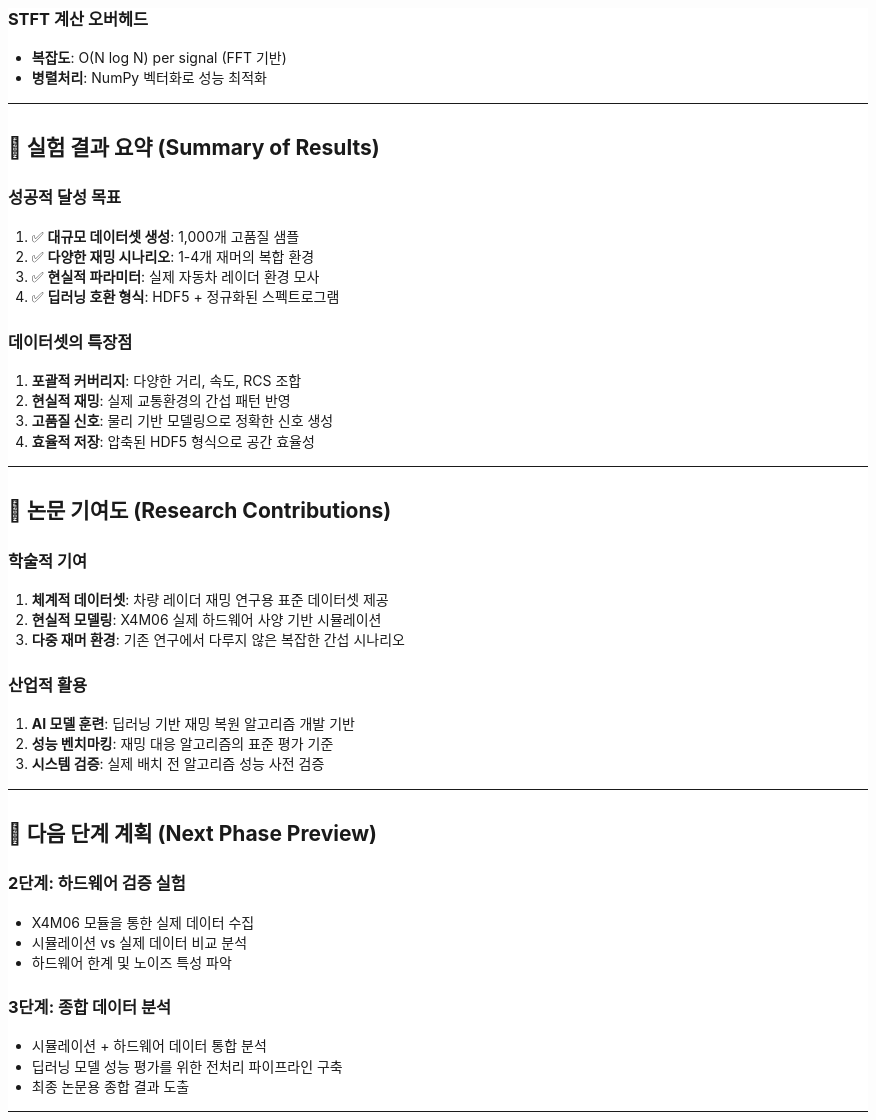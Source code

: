 ### STFT 계산 오버헤드
- **복잡도**: O(N log N) per signal (FFT 기반)
- **병렬처리**: NumPy 벡터화로 성능 최적화

---

## 🎯 실험 결과 요약 (Summary of Results)

### 성공적 달성 목표
1. ✅ **대규모 데이터셋 생성**: 1,000개 고품질 샘플
2. ✅ **다양한 재밍 시나리오**: 1-4개 재머의 복합 환경
3. ✅ **현실적 파라미터**: 실제 자동차 레이더 환경 모사
4. ✅ **딥러닝 호환 형식**: HDF5 + 정규화된 스펙트로그램

### 데이터셋의 특장점
1. **포괄적 커버리지**: 다양한 거리, 속도, RCS 조합
2. **현실적 재밍**: 실제 교통환경의 간섭 패턴 반영
3. **고품질 신호**: 물리 기반 모델링으로 정확한 신호 생성
4. **효율적 저장**: 압축된 HDF5 형식으로 공간 효율성

---

## 📝 논문 기여도 (Research Contributions)

### 학술적 기여
1. **체계적 데이터셋**: 차량 레이더 재밍 연구용 표준 데이터셋 제공
2. **현실적 모델링**: X4M06 실제 하드웨어 사양 기반 시뮬레이션
3. **다중 재머 환경**: 기존 연구에서 다루지 않은 복잡한 간섭 시나리오

### 산업적 활용
1. **AI 모델 훈련**: 딥러닝 기반 재밍 복원 알고리즘 개발 기반
2. **성능 벤치마킹**: 재밍 대응 알고리즘의 표준 평가 기준
3. **시스템 검증**: 실제 배치 전 알고리즘 성능 사전 검증

---

## 🔄 다음 단계 계획 (Next Phase Preview)

### 2단계: 하드웨어 검증 실험
- X4M06 모듈을 통한 실제 데이터 수집
- 시뮬레이션 vs 실제 데이터 비교 분석
- 하드웨어 한계 및 노이즈 특성 파악

### 3단계: 종합 데이터 분석
- 시뮬레이션 + 하드웨어 데이터 통합 분석
- 딥러닝 모델 성능 평가를 위한 전처리 파이프라인 구축
- 최종 논문용 종합 결과 도출

---